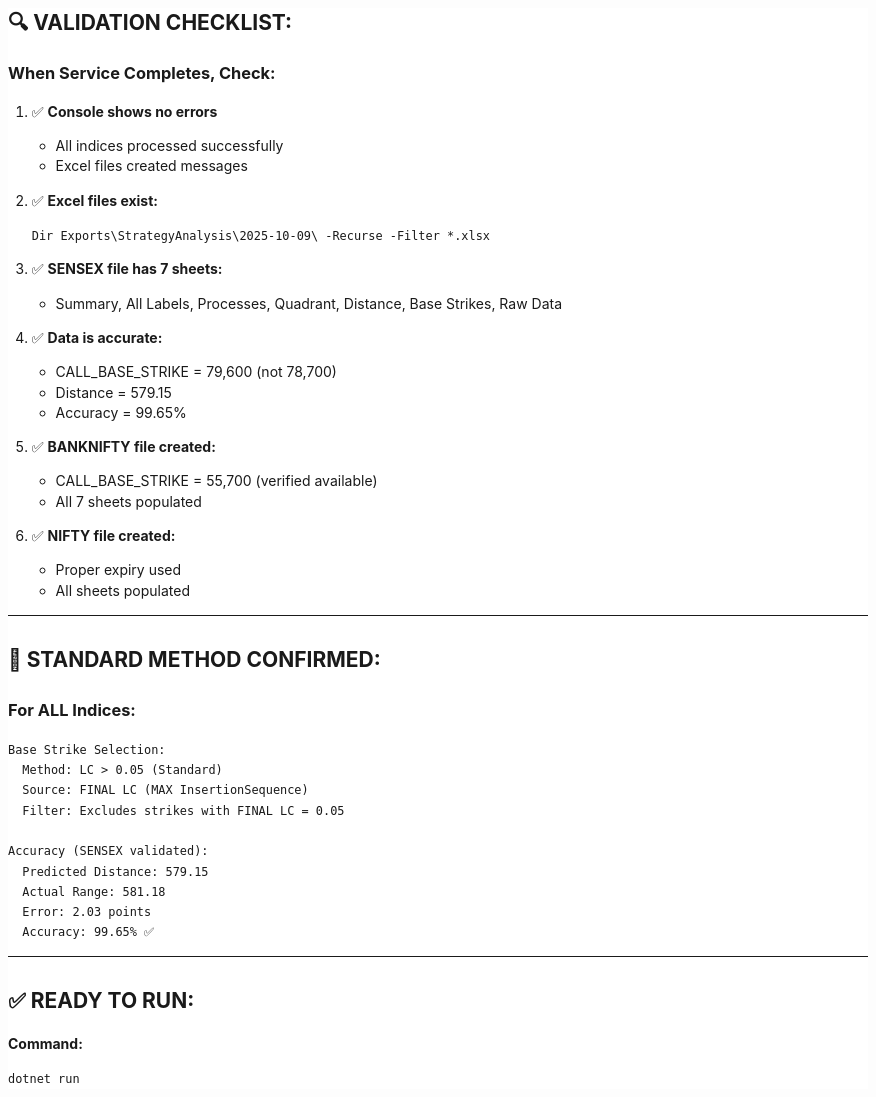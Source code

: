 
## 🔍 **VALIDATION CHECKLIST:**

### **When Service Completes, Check:**

1. ✅ **Console shows no errors**
   - All indices processed successfully
   - Excel files created messages

2. ✅ **Excel files exist:**
   ```
   Dir Exports\StrategyAnalysis\2025-10-09\ -Recurse -Filter *.xlsx
   ```

3. ✅ **SENSEX file has 7 sheets:**
   - Summary, All Labels, Processes, Quadrant, Distance, Base Strikes, Raw Data

4. ✅ **Data is accurate:**
   - CALL_BASE_STRIKE = 79,600 (not 78,700)
   - Distance = 579.15
   - Accuracy = 99.65%

5. ✅ **BANKNIFTY file created:**
   - CALL_BASE_STRIKE = 55,700 (verified available)
   - All 7 sheets populated

6. ✅ **NIFTY file created:**
   - Proper expiry used
   - All sheets populated

---

## 🎯 **STANDARD METHOD CONFIRMED:**

### **For ALL Indices:**
```
Base Strike Selection:
  Method: LC > 0.05 (Standard)
  Source: FINAL LC (MAX InsertionSequence)
  Filter: Excludes strikes with FINAL LC = 0.05
  
Accuracy (SENSEX validated):
  Predicted Distance: 579.15
  Actual Range: 581.18
  Error: 2.03 points
  Accuracy: 99.65% ✅
```

---

## ✅ **READY TO RUN:**

**Command:**
```bash
dotnet run
```
